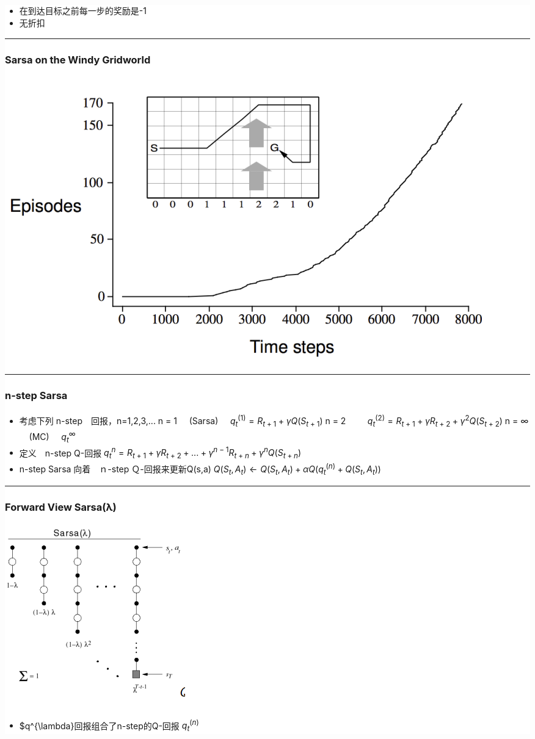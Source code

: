 - 在到达目标之前每一步的奖励是-1
- 无折扣

---
### Sarsa on the Windy Gridworld
![](./images/Sarsa_on_the_windy_gridworld.png)

---
### n-step Sarsa
- 考虑下列 n-step　回报，n=1,2,3,...
n = 1 &nbsp;&nbsp;&nbsp; (Sarsa) &nbsp;&nbsp;&nbsp; $q_t^{(1)}=R_{t+1} + \gamma Q(S_{t+1})$
n = 2 &nbsp;&nbsp;&nbsp; &nbsp;&nbsp;&nbsp; $q_t^{(2)}=R_{t+1} + \gamma R_{t+2} + \gamma^2 Q(S_{t+2})$
n = $\infty$ &nbsp;&nbsp;&nbsp; (MC) &nbsp;&nbsp;&nbsp; $q_{t}^{\infty}$
- 定义　n-step Q-回报
$q_t^{n} = R_{t+1} + \gamma R_{t+2} + ... + \gamma^{n-1} R_{t+n} + \gamma^n Q(S_{t+n})$
- n-step Sarsa 向着　ｎ-step Ｑ-回报来更新Q(s,a)
$Q(S_t, A_t) \leftarrow Q(S_t, A_t) + \alpha Q(q_t^{(n)} + Q(S_t, A_t))$

---
### Forward View Sarsa(λ)
![](./images/sarsa_lambda.png)
- $q^{\lambda}回报组合了n-step的Q-回报 $q_t^{(n)}$